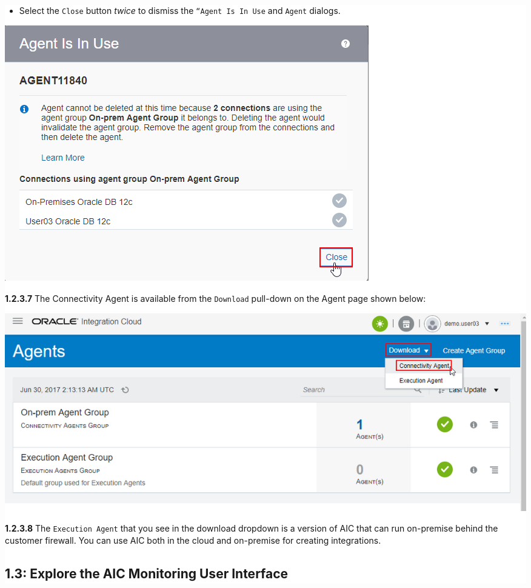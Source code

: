 - Select the `Close` button _twice_ to dismiss the `“Agent Is In Use` and `Agent` dialogs.

![](images/100/image014b.png)

**1.2.3.7** The Connectivity Agent is available from the `Download` pull-down on the Agent page shown below:

![](images/100/image014d.png)

**1.2.3.8** The `Execution Agent` that you see in the download dropdown is a version of AIC that can run on-premise behind the customer firewall.  You can use AIC both in the cloud and on-premise for creating integrations.

## 1.3: Explore the AIC Monitoring User Interface
